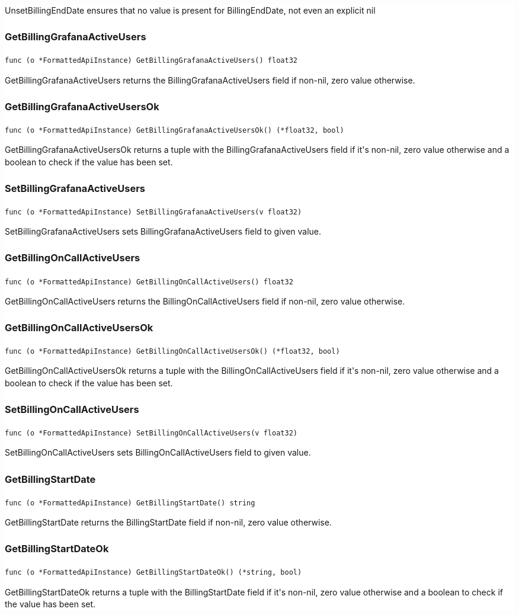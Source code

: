UnsetBillingEndDate ensures that no value is present for BillingEndDate, not even an explicit nil
### GetBillingGrafanaActiveUsers

`func (o *FormattedApiInstance) GetBillingGrafanaActiveUsers() float32`

GetBillingGrafanaActiveUsers returns the BillingGrafanaActiveUsers field if non-nil, zero value otherwise.

### GetBillingGrafanaActiveUsersOk

`func (o *FormattedApiInstance) GetBillingGrafanaActiveUsersOk() (*float32, bool)`

GetBillingGrafanaActiveUsersOk returns a tuple with the BillingGrafanaActiveUsers field if it's non-nil, zero value otherwise
and a boolean to check if the value has been set.

### SetBillingGrafanaActiveUsers

`func (o *FormattedApiInstance) SetBillingGrafanaActiveUsers(v float32)`

SetBillingGrafanaActiveUsers sets BillingGrafanaActiveUsers field to given value.


### GetBillingOnCallActiveUsers

`func (o *FormattedApiInstance) GetBillingOnCallActiveUsers() float32`

GetBillingOnCallActiveUsers returns the BillingOnCallActiveUsers field if non-nil, zero value otherwise.

### GetBillingOnCallActiveUsersOk

`func (o *FormattedApiInstance) GetBillingOnCallActiveUsersOk() (*float32, bool)`

GetBillingOnCallActiveUsersOk returns a tuple with the BillingOnCallActiveUsers field if it's non-nil, zero value otherwise
and a boolean to check if the value has been set.

### SetBillingOnCallActiveUsers

`func (o *FormattedApiInstance) SetBillingOnCallActiveUsers(v float32)`

SetBillingOnCallActiveUsers sets BillingOnCallActiveUsers field to given value.


### GetBillingStartDate

`func (o *FormattedApiInstance) GetBillingStartDate() string`

GetBillingStartDate returns the BillingStartDate field if non-nil, zero value otherwise.

### GetBillingStartDateOk

`func (o *FormattedApiInstance) GetBillingStartDateOk() (*string, bool)`

GetBillingStartDateOk returns a tuple with the BillingStartDate field if it's non-nil, zero value otherwise
and a boolean to check if the value has been set.
